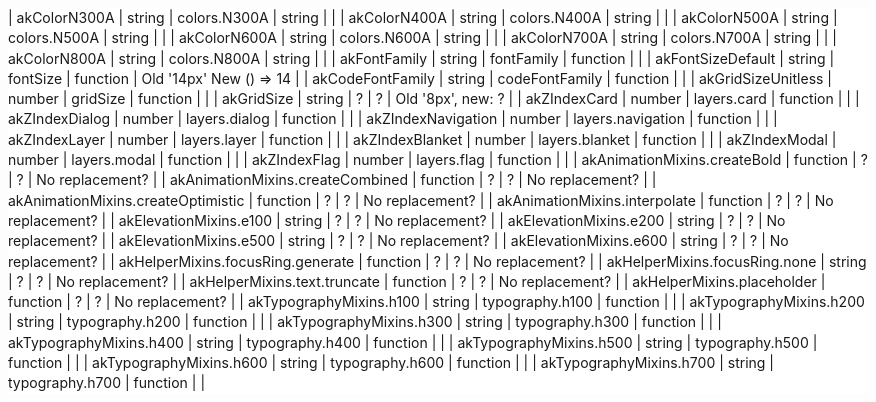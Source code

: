 | akColorN300A                       | string   | colors.N300A      | string   |                         |
| akColorN400A                       | string   | colors.N400A      | string   |                         |
| akColorN500A                       | string   | colors.N500A      | string   |                         |
| akColorN600A                       | string   | colors.N600A      | string   |                         |
| akColorN700A                       | string   | colors.N700A      | string   |                         |
| akColorN800A                       | string   | colors.N800A      | string   |                         |
| akFontFamily                       | string   | fontFamily        | function |                         |
| akFontSizeDefault                  | string   | fontSize          | function | Old '14px' New () => 14 |
| akCodeFontFamily                   | string   | codeFontFamily    | function |                         |
| akGridSizeUnitless                 | number   | gridSize          | function |                         |
| akGridSize                         | string   | ?                 | ?        | Old '8px', new: ?       |
| akZIndexCard                       | number   | layers.card       | function |                         |
| akZIndexDialog                     | number   | layers.dialog     | function |                         |
| akZIndexNavigation                 | number   | layers.navigation | function |                         |
| akZIndexLayer                      | number   | layers.layer      | function |                         |
| akZIndexBlanket                    | number   | layers.blanket    | function |                         |
| akZIndexModal                      | number   | layers.modal      | function |                         |
| akZIndexFlag                       | number   | layers.flag       | function |                         |
| akAnimationMixins.createBold       | function | ?                 | ?        | No replacement?         |
| akAnimationMixins.createCombined   | function | ?                 | ?        | No replacement?         |
| akAnimationMixins.createOptimistic | function | ?                 | ?        | No replacement?         |
| akAnimationMixins.interpolate      | function | ?                 | ?        | No replacement?         |
| akElevationMixins.e100             | string   | ?                 | ?        | No replacement?         |
| akElevationMixins.e200             | string   | ?                 | ?        | No replacement?         |
| akElevationMixins.e500             | string   | ?                 | ?        | No replacement?         |
| akElevationMixins.e600             | string   | ?                 | ?        | No replacement?         |
| akHelperMixins.focusRing.generate  | function | ?                 | ?        | No replacement?         |
| akHelperMixins.focusRing.none      | string   | ?                 | ?        | No replacement?         |
| akHelperMixins.text.truncate       | function | ?                 | ?        | No replacement?         |
| akHelperMixins.placeholder         | function | ?                 | ?        | No replacement?         |
| akTypographyMixins.h100            | string   | typography.h100   | function |                         |
| akTypographyMixins.h200            | string   | typography.h200   | function |                         |
| akTypographyMixins.h300            | string   | typography.h300   | function |                         |
| akTypographyMixins.h400            | string   | typography.h400   | function |                         |
| akTypographyMixins.h500            | string   | typography.h500   | function |                         |
| akTypographyMixins.h600            | string   | typography.h600   | function |                         |
| akTypographyMixins.h700            | string   | typography.h700   | function |                         |